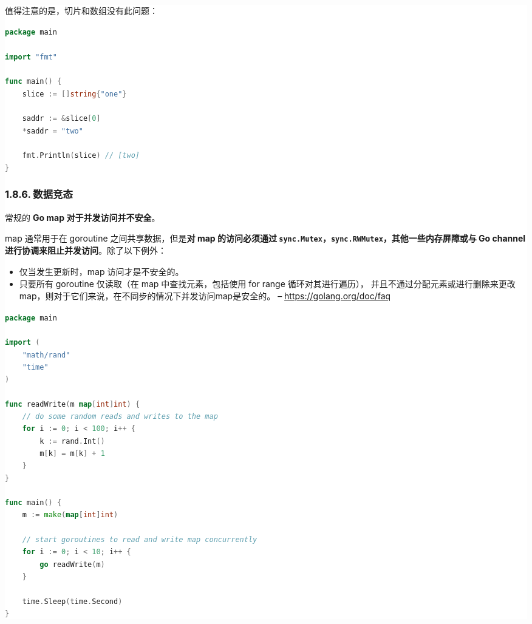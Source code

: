 值得注意的是，切片和数组没有此问题：

```go
package main

import "fmt"

func main() {
    slice := []string{"one"}

    saddr := &slice[0]
    *saddr = "two"

    fmt.Println(slice) // [two]
}
```

### 1.8.6. 数据竞态

常规的 **Go map 对于并发访问并不安全**。

map 通常用于在 goroutine 之间共享数据，但是**对 map 的访问必须通过 `sync.Mutex`，`sync.RWMutex`，其他一些内存屏障或与 Go channel 进行协调来阻止并发访问**。除了以下例外：

* 仅当发生更新时，map 访问才是不安全的。
* 只要所有 goroutine 仅读取（在 map 中查找元素，包括使用 for range 循环对其进行遍历）， 并且不通过分配元素或进行删除来更改 map，则对于它们来说，在不同步的情况下并发访问map是安全的。 – https://golang.org/doc/faq

```go
package main

import (
    "math/rand"
    "time"
)

func readWrite(m map[int]int) {
    // do some random reads and writes to the map
    for i := 0; i < 100; i++ {
        k := rand.Int()
        m[k] = m[k] + 1
    }
}

func main() {
    m := make(map[int]int)

    // start goroutines to read and write map concurrently
    for i := 0; i < 10; i++ {
        go readWrite(m)
    }

    time.Sleep(time.Second)
}
```
